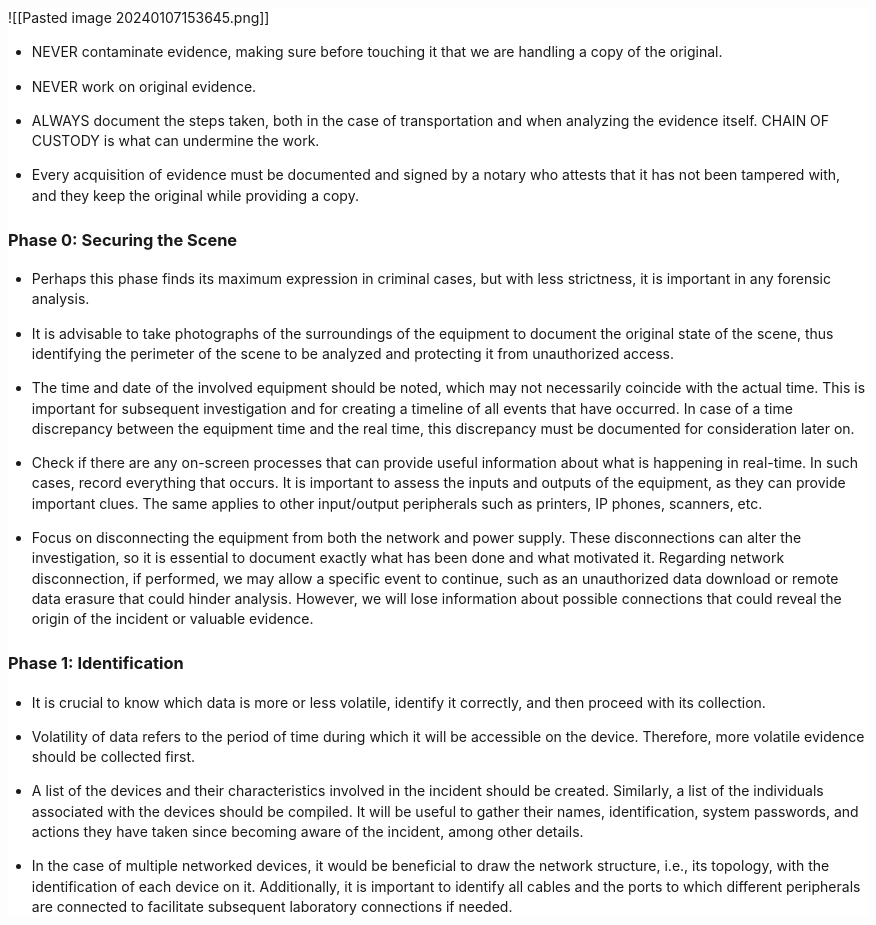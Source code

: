 ![[Pasted image 20240107153645.png]]
- NEVER contaminate evidence, making sure before touching it that we are handling a copy of the original.

- NEVER work on original evidence.

- ALWAYS document the steps taken, both in the case of transportation and when analyzing the evidence itself. CHAIN OF CUSTODY is what can undermine the work.

- Every acquisition of evidence must be documented and signed by a notary who attests that it has not been tampered with, and they keep the original while providing a copy.


### Phase 0: Securing the Scene

- Perhaps this phase finds its maximum expression in criminal cases, but with less strictness, it is important in any forensic analysis.
  
- It is advisable to take photographs of the surroundings of the equipment to document the original state of the scene, thus identifying the perimeter of the scene to be analyzed and protecting it from unauthorized access.

- The time and date of the involved equipment should be noted, which may not necessarily coincide with the actual time. This is important for subsequent investigation and for creating a timeline of all events that have occurred. In case of a time discrepancy between the equipment time and the real time, this discrepancy must be documented for consideration later on.

- Check if there are any on-screen processes that can provide useful information about what is happening in real-time. In such cases, record everything that occurs. It is important to assess the inputs and outputs of the equipment, as they can provide important clues. The same applies to other input/output peripherals such as printers, IP phones, scanners, etc.

- Focus on disconnecting the equipment from both the network and power supply. These disconnections can alter the investigation, so it is essential to document exactly what has been done and what motivated it. Regarding network disconnection, if performed, we may allow a specific event to continue, such as an unauthorized data download or remote data erasure that could hinder analysis. However, we will lose information about possible connections that could reveal the origin of the incident or valuable evidence.


### Phase 1: Identification

- It is crucial to know which data is more or less volatile, identify it correctly, and then proceed with its collection.

- Volatility of data refers to the period of time during which it will be accessible on the device. Therefore, more volatile evidence should be collected first.

- A list of the devices and their characteristics involved in the incident should be created. Similarly, a list of the individuals associated with the devices should be compiled. It will be useful to gather their names, identification, system passwords, and actions they have taken since becoming aware of the incident, among other details.

- In the case of multiple networked devices, it would be beneficial to draw the network structure, i.e., its topology, with the identification of each device on it. Additionally, it is important to identify all cables and the ports to which different peripherals are connected to facilitate subsequent laboratory connections if needed.
